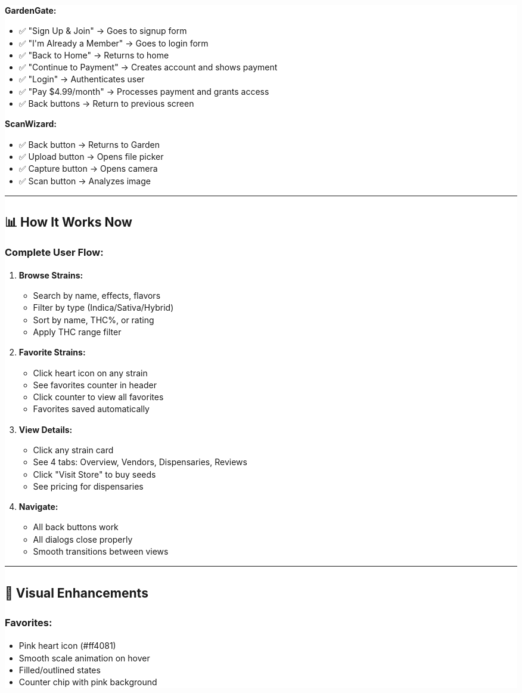 **GardenGate:**
- ✅ "Sign Up & Join" → Goes to signup form
- ✅ "I'm Already a Member" → Goes to login form
- ✅ "Back to Home" → Returns to home
- ✅ "Continue to Payment" → Creates account and shows payment
- ✅ "Login" → Authenticates user
- ✅ "Pay $4.99/month" → Processes payment and grants access
- ✅ Back buttons → Return to previous screen

**ScanWizard:**
- ✅ Back button → Returns to Garden
- ✅ Upload button → Opens file picker
- ✅ Capture button → Opens camera
- ✅ Scan button → Analyzes image

---

## 📊 How It Works Now

### **Complete User Flow:**

1. **Browse Strains:**
   - Search by name, effects, flavors
   - Filter by type (Indica/Sativa/Hybrid)
   - Sort by name, THC%, or rating
   - Apply THC range filter

2. **Favorite Strains:**
   - Click heart icon on any strain
   - See favorites counter in header
   - Click counter to view all favorites
   - Favorites saved automatically

3. **View Details:**
   - Click any strain card
   - See 4 tabs: Overview, Vendors, Dispensaries, Reviews
   - Click "Visit Store" to buy seeds
   - See pricing for dispensaries

4. **Navigate:**
   - All back buttons work
   - All dialogs close properly
   - Smooth transitions between views

---

## 🎨 Visual Enhancements

### **Favorites:**
- Pink heart icon (#ff4081)
- Smooth scale animation on hover
- Filled/outlined states
- Counter chip with pink background
